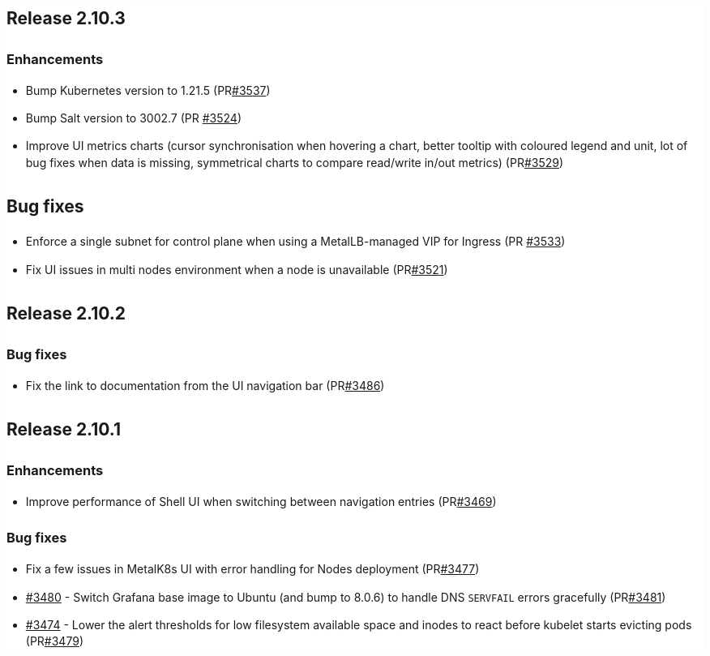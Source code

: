 ## Release 2.10.3

### Enhancements

- Bump Kubernetes version to 1.21.5
  (PR[#3537](https://github.com/scality/metalk8s/pull/3537))

- Bump Salt version to 3002.7
  (PR [#3524](https://github.com/scality/metalk8s/pull/3524))

- Improve UI metrics charts (cursor synchronisation when hovering a chart, better tooltip with coloured legend and unit, lot of bug fixes when data is missing, symmetrical charts to compare read/write in/out metrics) (PR[#3529](https://github.com/scality/metalk8s/pull/3529))

## Bug fixes

- Enforce a single subnet for control plane when using a
  MetalLB-managed VIP for Ingress
  (PR [#3533](https://github.com/scality/metalk8s/pull/3533))

- Fix UI issues in multi nodes environment when a node
  is unavailable (PR[#3521](https://github.com/scality/metalk8s/pull/3521))

## Release 2.10.2

### Bug fixes

- Fix the link to documentation from the UI navigation bar
  (PR[#3486](https://github.com/scality/metalk8s/pull/3486))

## Release 2.10.1

### Enhancements

- Improve performance of Shell UI when switching between navigation entries
  (PR[#3469](https://github.com/scality/metalk8s/pull/3469))

### Bug fixes

- Fix a few issues in MetalK8s UI with error handling for Nodes deployment
  (PR[#3477](https://github.com/scality/metalk8s/pull/3477))

- [#3480](https://github.com/scality/metalk8s/issues/3480) - Switch Grafana
  base image to Ubuntu (and bump to 8.0.6) to handle DNS `SERVFAIL` errors
  gracefully
  (PR[#3481](https://github.com/scality/metalk8s/pull/3481))

- [#3474](https://github.com/scality/metalk8s/issues/3474) - Lower the alert
  thresholds for low filesystem available space and inodes to react before
  kubelet starts evicting pods
  (PR[#3479](https://github.com/scality/metalk8s/pull/3479))
